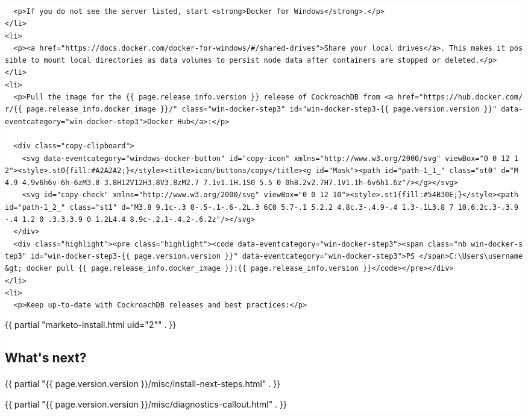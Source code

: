       <p>If you do not see the server listed, start <strong>Docker for Windows</strong>.</p>
    </li>
    <li>
      <p><a href="https://docs.docker.com/docker-for-windows/#/shared-drives">Share your local drives</a>. This makes it possible to mount local directories as data volumes to persist node data after containers are stopped or deleted.</p>
    </li>
    <li>
      <p>Pull the image for the {{ page.release_info.version }} release of CockroachDB from <a href="https://hub.docker.com/r/{{ page.release_info.docker_image }}/" class="win-docker-step3" id="win-docker-step3-{{ page.version.version }}" data-eventcategory="win-docker-step3">Docker Hub</a>:</p>

      <div class="copy-clipboard">
        <svg data-eventcategory="windows-docker-button" id="copy-icon" xmlns="http://www.w3.org/2000/svg" viewBox="0 0 12 12"><style>.st0{fill:#A2A2A2;}</style><title>icon/buttons/copy</title><g id="Mask"><path id="path-1_1_" class="st0" d="M4.9 4.9v6h6v-6h-6zM3.8 3.8H12V12H3.8V3.8zM2.7 7.1v1.1H.1S0 5.5 0 0h8.2v2.7H7.1V1.1h-6v6h1.6z"/></g></svg>
        <svg id="copy-check" xmlns="http://www.w3.org/2000/svg" viewBox="0 0 12 10"><style>.st1{fill:#54B30E;}</style><path id="path-1_2_" class="st1" d="M3.8 9.1c-.3 0-.5-.1-.6-.2L.3 6C0 5.7-.1 5.2.2 4.8c.3-.4.9-.4 1.3-.1L3.8 7 10.6.2c.3-.3.9-.4 1.2 0 .3.3.3.9 0 1.2L4.4 8.9c-.2.1-.4.2-.6.2z"/></svg>
      </div>
      <div class="highlight"><pre class="highlight"><code data-eventcategory="win-docker-step3"><span class="nb win-docker-step3" id="win-docker-step3-{{ page.version.version }}" data-eventcategory="win-docker-step3">PS </span>C:\Users\username&gt; docker pull {{ page.release_info.docker_image }}:{{ page.release_info.version }}</code></pre></div>
    </li>
    <li>
      <p>Keep up-to-date with CockroachDB releases and best practices:</p>
{{ partial "marketo-install.html uid="2"" . }}
    </li>
  </ol>
</div>

<h2 id="whats-next">What&#39;s next?</h2>

{{ partial "{{ page.version.version }}/misc/install-next-steps.html" . }}

{{ partial "{{ page.version.version }}/misc/diagnostics-callout.html" . }}
